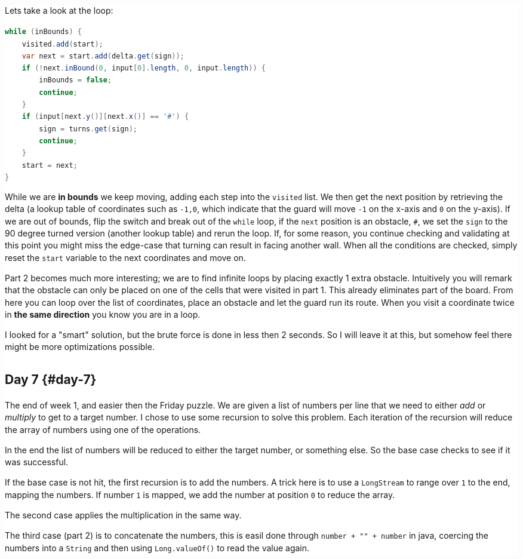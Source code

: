 Lets take a look at the loop:

```java
while (inBounds) {
    visited.add(start);
    var next = start.add(delta.get(sign));
    if (!next.inBound(0, input[0].length, 0, input.length)) {
        inBounds = false;
        continue;
    }
    if (input[next.y()][next.x()] == '#') {
        sign = turns.get(sign);
        continue;
    }
    start = next;
}
```

While we are ****in bounds**** we keep moving, adding each step into the `visited` list. We then get the next position by retrieving the delta (a lookup table of coordinates such as `-1,0`, which indicate that the guard will move `-1` on the x-axis and `0` on the y-axis). If we are out of bounds, flip the switch and break out of the `while` loop, if the `next` position is an obstacle, `#`, we set the `sign` to the 90 degree turned version (another lookup table) and rerun the loop. If, for some reason, you continue checking and validating at this point you might miss the edge-case that turning can result in facing another wall. When all the conditions are checked, simply reset the `start` variable to the next coordinates and move on.

Part 2 becomes much more interesting; we are to find infinite loops by placing exactly 1 extra obstacle. Intuitively you will remark that the obstacle can only be placed on one of the cells that were visited in part 1. This already eliminates part of the board. From here you can loop over the list of coordinates, place an obstacle and let the guard run its route. When you visit a coordinate twice in ****the same direction**** you know you are in a loop.

I looked for a "smart" solution, but the brute force is done in less then 2 seconds. So I will leave it at this, but somehow feel there might be more optimizations possible.


## Day 7 {#day-7}

The end of week 1, and easier then the Friday puzzle. We are given a list of numbers per line that we need to either _add_ or _multiply_ to get to a target number. I chose to use some recursion to solve this problem. Each iteration of the recursion will reduce the array of numbers using one of the operations.

In the end the list of numbers will be reduced to either the target number, or something else. So the base case checks to see if it was successful.

If the base case is not hit, the first recursion is to add the numbers. A trick here is to use a `LongStream` to range over `1` to the end, mapping the numbers. If number `1` is mapped, we add the number at position `0` to reduce the array.

The second case applies the multiplication in the same way.

The third case (part 2) is to concatenate the numbers, this is easil done through `number + "" + number` in java, coercing the numbers into a `String` and then using `Long.valueOf()` to read the value again.
